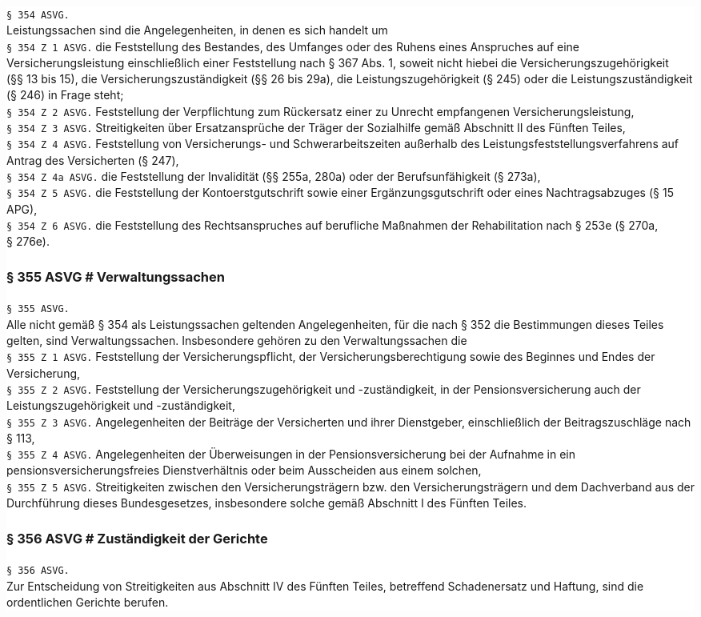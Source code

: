 `§ 354 ASVG.`  
Leistungssachen sind die Angelegenheiten, in denen es sich handelt um  
`§ 354 Z 1 ASVG.`
die Feststellung des Bestandes, des Umfanges oder des Ruhens eines Anspruches auf eine Versicherungsleistung einschließlich einer Feststellung nach § 367 Abs. 1, soweit nicht hiebei die Versicherungszugehörigkeit (§§ 13 bis 15), die Versicherungszuständigkeit (§§ 26 bis 29a), die Leistungszugehörigkeit (§ 245) oder die Leistungszuständigkeit (§ 246) in Frage steht;  
`§ 354 Z 2 ASVG.`
Feststellung der Verpflichtung zum Rückersatz einer zu Unrecht empfangenen Versicherungsleistung,  
`§ 354 Z 3 ASVG.`
Streitigkeiten über Ersatzansprüche der Träger der Sozialhilfe gemäß Abschnitt II des Fünften Teiles,  
`§ 354 Z 4 ASVG.`
Feststellung von Versicherungs- und Schwerarbeitszeiten außerhalb des Leistungsfeststellungsverfahrens auf Antrag des Versicherten (§ 247),  
`§ 354 Z 4a ASVG.`
die Feststellung der Invalidität (§§ 255a, 280a) oder der Berufsunfähigkeit (§ 273a),  
`§ 354 Z 5 ASVG.`
die Feststellung der Kontoerstgutschrift sowie einer Ergänzungsgutschrift oder eines Nachtragsabzuges (§ 15 APG),  
`§ 354 Z 6 ASVG.`
die Feststellung des Rechtsanspruches auf berufliche Maßnahmen der Rehabilitation nach § 253e (§ 270a, § 276e).

### § 355 ASVG # Verwaltungssachen

`§ 355 ASVG.`  
Alle nicht gemäß § 354 als Leistungssachen geltenden Angelegenheiten, für die nach § 352 die Bestimmungen dieses Teiles gelten, sind Verwaltungssachen. Insbesondere gehören zu den Verwaltungssachen die  
`§ 355 Z 1 ASVG.`
Feststellung der Versicherungspflicht, der Versicherungsberechtigung sowie des Beginnes und Endes der Versicherung,  
`§ 355 Z 2 ASVG.`
Feststellung der Versicherungszugehörigkeit und -zuständigkeit, in der Pensionsversicherung auch der Leistungszugehörigkeit und -zuständigkeit,  
`§ 355 Z 3 ASVG.`
Angelegenheiten der Beiträge der Versicherten und ihrer Dienstgeber, einschließlich der Beitragszuschläge nach § 113,  
`§ 355 Z 4 ASVG.`
Angelegenheiten der Überweisungen in der Pensionsversicherung bei der Aufnahme in ein pensionsversicherungsfreies Dienstverhältnis oder beim Ausscheiden aus einem solchen,  
`§ 355 Z 5 ASVG.`
Streitigkeiten zwischen den Versicherungsträgern bzw. den Versicherungsträgern und dem Dachverband aus der Durchführung dieses Bundesgesetzes, insbesondere solche gemäß Abschnitt I des Fünften Teiles.

### § 356 ASVG # Zuständigkeit der Gerichte

`§ 356 ASVG.`  
Zur Entscheidung von Streitigkeiten aus Abschnitt IV des Fünften Teiles, betreffend Schadenersatz und Haftung, sind die ordentlichen Gerichte berufen.
